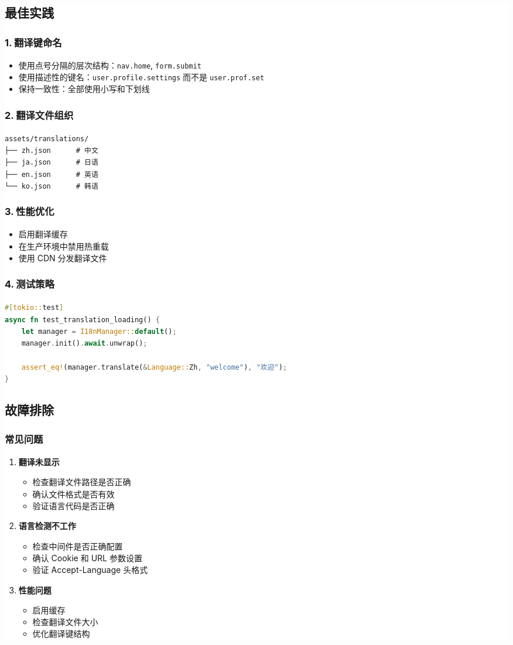 ## 最佳实践

### 1. 翻译键命名

- 使用点号分隔的层次结构：`nav.home`, `form.submit`
- 使用描述性的键名：`user.profile.settings` 而不是 `user.prof.set`
- 保持一致性：全部使用小写和下划线

### 2. 翻译文件组织

```
assets/translations/
├── zh.json      # 中文
├── ja.json      # 日语
├── en.json      # 英语
└── ko.json      # 韩语
```

### 3. 性能优化

- 启用翻译缓存
- 在生产环境中禁用热重载
- 使用 CDN 分发翻译文件

### 4. 测试策略

```rust
#[tokio::test]
async fn test_translation_loading() {
    let manager = I18nManager::default();
    manager.init().await.unwrap();
    
    assert_eq!(manager.translate(&Language::Zh, "welcome"), "欢迎");
}
```

## 故障排除

### 常见问题

1. **翻译未显示**
   - 检查翻译文件路径是否正确
   - 确认文件格式是否有效
   - 验证语言代码是否正确

2. **语言检测不工作**
   - 检查中间件是否正确配置
   - 确认 Cookie 和 URL 参数设置
   - 验证 Accept-Language 头格式

3. **性能问题**
   - 启用缓存
   - 检查翻译文件大小
   - 优化翻译键结构

